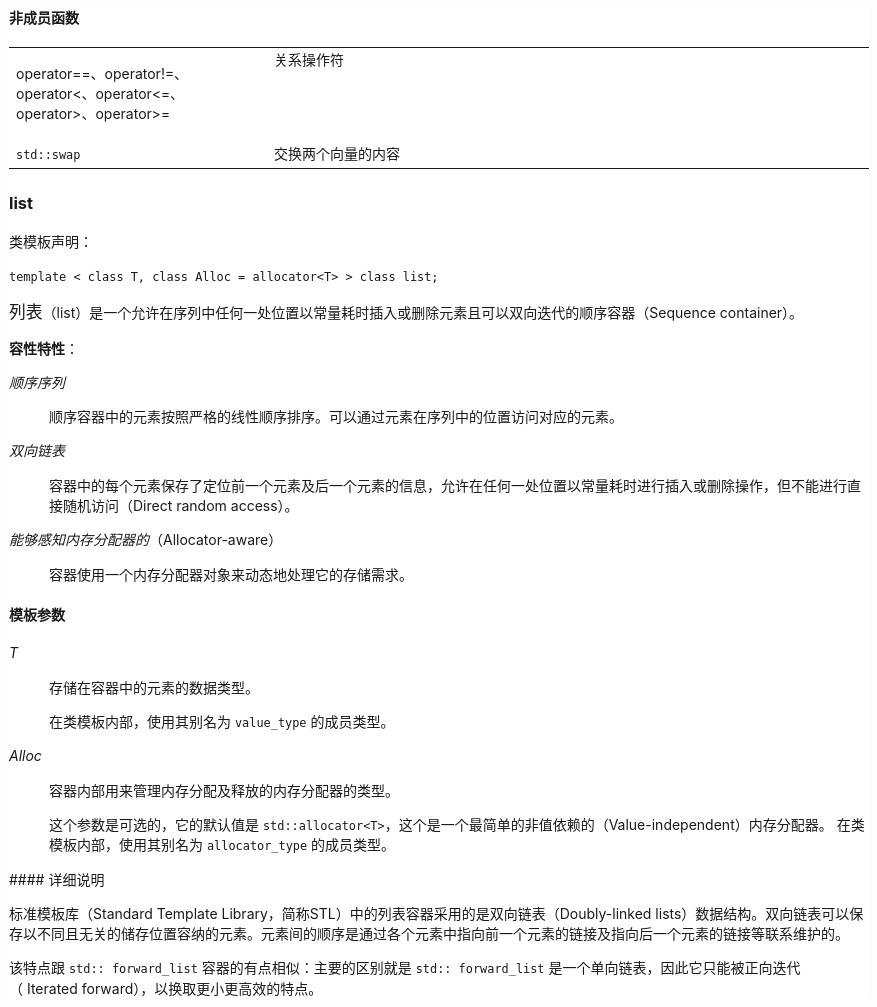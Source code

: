 </table>
</div>

#### 非成员函数
<table border="0" cellpadding="0" cellspacing="0" class="table table-hover table-bordered table-condensed">
	<tbody>
		<tr>
			<td style="width: 30%; ">
			<p>operator==、operator!=、operator&lt;、operator&lt;=、operator&gt;、operator&gt;=&nbsp;</p>
			</td>
			<td>关系操作符</td>
		</tr>
		<tr>
			<td><code><a>std::swap</a></code></td>
			<td>交换两个向量的内容</td>
		</tr>
	</tbody>
</table>

### list
类模板声明：

    template < class T, class Alloc = allocator<T> > class list;

<p><big>列表</big>（list）是一个允许在序列中任何一处位置以常量耗时插入或删除元素且可以双向迭代的顺序容器（Sequence container）。</p>

<p><strong>容性特性</strong>：</p>

<p><em>顺序序列</em></p>

<p style="margin-left: 40px; ">顺序容器中的元素按照严格的线性顺序排序。可以通过元素在序列中的位置访问对应的元素。</p>

<p><em>双向链表</em></p>

<p style="margin-left: 40px; ">容器中的每个元素保存了定位前一个元素及后一个元素的信息，允许在任何一处位置以常量耗时进行插入或删除操作，但不能进行直接随机访问（Direct random access）。</p>

<p><em>能够感知内存分配器的</em>（Allocator-aware）</p>

<p style="margin-left: 40px; ">容器使用一个内存分配器对象来动态地处理它的存储需求。</p>

#### 模板参数
<p><em>T</em></p>
<p style="margin-left: 40px; ">存储在容器中的元素的数据类型。</p>
<p style="margin-left: 40px; ">在类模板内部，使用其别名为&nbsp;<code>value_type</code>&nbsp;的成员类型。</p>
<p><em>Alloc</em></p>
<p style="margin-left: 40px; ">容器内部用来管理内存分配及释放的内存分配器的类型。</p>
<p style="margin-left: 40px; ">这个参数是可选的，它的默认值是&nbsp;<code>std::allocator&lt;T&gt;</code>，这个是一个最简单的非值依赖的（Value-independent）内存分配器。 在类模板内部，使用其别名为&nbsp;<code>allocator_type</code>&nbsp;的成员类型。</p>
#### 详细说明
<p>标准模板库（Standard Template Library，简称STL）中的列表容器采用的是双向链表（Doubly-linked lists）数据结构。双向链表可以保存以不同且无关的储存位置容纳的元素。元素间的顺序是通过各个元素中指向前一个元素的链接及指向后一个元素的链接等联系维护的。</p>
该特点跟 <code><a>std::&nbsp;forward_list</a></code> 容器的有点相似：主要的区别就是&nbsp;<code>std::&nbsp;forward_list</code> 是一个单向链表，因此它只能被正向迭代（&nbsp;Iterated forward），以换取更小更高效的特点。</p>
